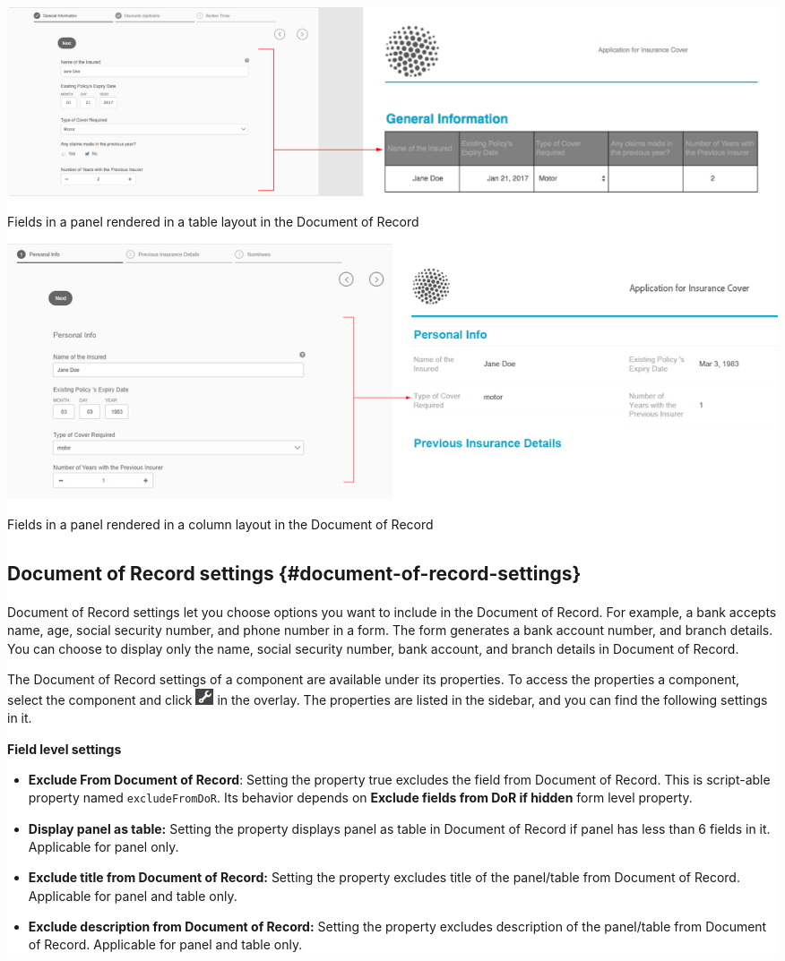 ![Fields in a panel rendered in a table layout in the Document of Record](assets/dortablelayout.png)

Fields in a panel rendered in a table layout in the Document of Record

![Fields in a panel rendered in a column layout in the Document of Record](assets/dorcolumnlayout.png)

Fields in a panel rendered in a column layout in the Document of Record

## Document of Record settings {#document-of-record-settings}

Document of Record settings let you choose options you want to include in the Document of Record. For example, a bank accepts name, age, social security number, and phone number in a form. The form generates a bank account number, and branch details. You can choose to display only the name, social security number, bank account, and branch details in Document of Record.

The Document of Record settings of a component are available under its properties. To access the properties a component, select the component and click ![cmppr](assets/cmppr.png) in the overlay. The properties are listed in the sidebar, and you can find the following settings in it.

**Field level settings**

* **Exclude From Document of Record**: Setting the property true excludes the field from Document of Record. This is script-able property named `excludeFromDoR`. Its behavior depends on **Exclude fields from DoR if hidden** form level property.

* **Display panel as table:** Setting the property displays panel as table in Document of Record if panel has less than 6 fields in it. Applicable for panel only.
* **Exclude title from Document of Record:** Setting the property excludes title of the panel/table from Document of Record. Applicable for panel and table only.
* **Exclude description from Document of Record:** Setting the property excludes description of the panel/table from Document of Record. Applicable for panel and table only.
